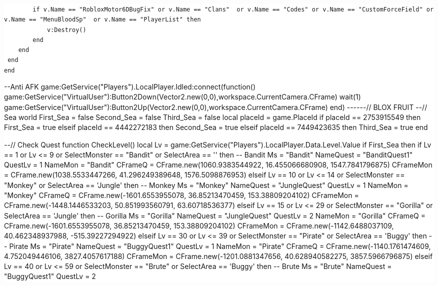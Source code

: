             if v.Name == "RobloxMotor6DBugFix" or v.Name == "Clans"  or v.Name == "Codes" or v.Name == "CustomForceField" or v.Name == "MenuBloodSp"  or v.Name == "PlayerList" then
                v:Destroy()
            end
        end
     end
    end
    

--Anti AFK
game:GetService("Players").LocalPlayer.Idled:connect(function()
	game:GetService("VirtualUser"):Button2Down(Vector2.new(0,0),workspace.CurrentCamera.CFrame)
	wait(1)
	game:GetService("VirtualUser"):Button2Up(Vector2.new(0,0),workspace.CurrentCamera.CFrame)
end)
------// BLOX FRUIT
--// Sea world
First_Sea = false
Second_Sea = false
Third_Sea = false
local placeId = game.PlaceId
if placeId == 2753915549 then
First_Sea = true
elseif placeId == 4442272183 then
Second_Sea = true
elseif placeId == 7449423635 then
Third_Sea = true
end

--// Check Quest
function CheckLevel()
local Lv = game:GetService("Players").LocalPlayer.Data.Level.Value
if First_Sea then
if Lv == 1 or Lv <= 9 or SelectMonster == "Bandit" or SelectArea == '' then -- Bandit
Ms = "Bandit"
NameQuest = "BanditQuest1"
QuestLv = 1
NameMon = "Bandit"
CFrameQ = CFrame.new(1060.9383544922, 16.455066680908, 1547.7841796875)
CFrameMon = CFrame.new(1038.5533447266, 41.296249389648, 1576.5098876953)
elseif Lv == 10 or Lv <= 14 or SelectMonster == "Monkey" or SelectArea == 'Jungle' then -- Monkey
Ms = "Monkey"
NameQuest = "JungleQuest"
QuestLv = 1
NameMon = "Monkey"
CFrameQ = CFrame.new(-1601.6553955078, 36.85213470459, 153.38809204102)
CFrameMon = CFrame.new(-1448.1446533203, 50.851993560791, 63.60718536377)
elseif Lv == 15 or Lv <= 29 or SelectMonster == "Gorilla" or SelectArea == 'Jungle' then -- Gorilla
Ms = "Gorilla"
NameQuest = "JungleQuest"
QuestLv = 2
NameMon = "Gorilla"
CFrameQ = CFrame.new(-1601.6553955078, 36.85213470459, 153.38809204102)
CFrameMon = CFrame.new(-1142.6488037109, 40.462348937988, -515.39227294922)
elseif Lv == 30 or Lv <= 39 or SelectMonster == "Pirate" or SelectArea == 'Buggy' then -- Pirate
Ms = "Pirate"
NameQuest = "BuggyQuest1"
QuestLv = 1
NameMon = "Pirate"
CFrameQ = CFrame.new(-1140.1761474609, 4.752049446106, 3827.4057617188)
CFrameMon = CFrame.new(-1201.0881347656, 40.628940582275, 3857.5966796875)
elseif Lv == 40 or Lv <= 59 or SelectMonster == "Brute" or SelectArea == 'Buggy' then -- Brute
Ms = "Brute"
NameQuest = "BuggyQuest1"
QuestLv = 2